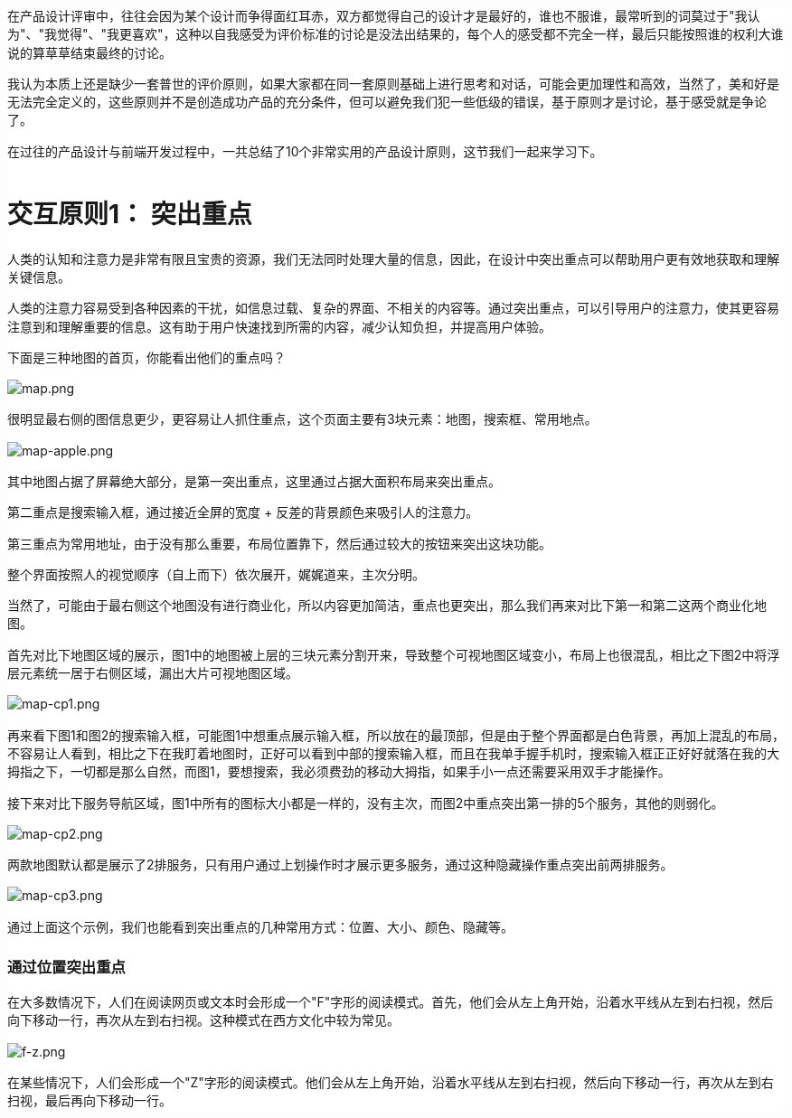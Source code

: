 在产品设计评审中，往往会因为某个设计而争得面红耳赤，双方都觉得自己的设计才是最好的，谁也不服谁，最常听到的词莫过于"我认为"、"我觉得"、"我更喜欢"，这种以自我感受为评价标准的讨论是没法出结果的，每个人的感受都不完全一样，最后只能按照谁的权利大谁说的算草草结束最终的讨论。

我认为本质上还是缺少一套普世的评价原则，如果大家都在同一套原则基础上进行思考和对话，可能会更加理性和高效，当然了，美和好是无法完全定义的，这些原则并不是创造成功产品的充分条件，但可以避免我们犯一些低级的错误，基于原则才是讨论，基于感受就是争论了。

在过往的产品设计与前端开发过程中，一共总结了10个非常实用的产品设计原则，这节我们一起来学习下。

交互原则1： 突出重点
===========

人类的认知和注意力是非常有限且宝贵的资源，我们无法同时处理大量的信息，因此，在设计中突出重点可以帮助用户更有效地获取和理解关键信息。

人类的注意力容易受到各种因素的干扰，如信息过载、复杂的界面、不相关的内容等。通过突出重点，可以引导用户的注意力，使其更容易注意到和理解重要的信息。这有助于用户快速找到所需的内容，减少认知负担，并提高用户体验。

下面是三种地图的首页，你能看出他们的重点吗？

![map.png](https://p3-juejin.byteimg.com/tos-cn-i-k3u1fbpfcp/ff90c346f9044856954386593d42b4fa~tplv-k3u1fbpfcp-jj-mark:1600:0:0:0:q75.jpg#?w=1070&h=608&s=578123&e=png&b=f8f4f2)

很明显最右侧的图信息更少，更容易让人抓住重点，这个页面主要有3块元素：地图，搜索框、常用地点。

![map-apple.png](https://p1-juejin.byteimg.com/tos-cn-i-k3u1fbpfcp/89a53c54039547a6a454ff7579edb128~tplv-k3u1fbpfcp-jj-mark:1600:0:0:0:q75.jpg#?w=355&h=598&s=199017&e=png&b=f3efe9)

其中地图占据了屏幕绝大部分，是第一突出重点，这里通过占据大面积布局来突出重点。

第二重点是搜索输入框，通过接近全屏的宽度 + 反差的背景颜色来吸引人的注意力。

第三重点为常用地址，由于没有那么重要，布局位置靠下，然后通过较大的按钮来突出这块功能。

整个界面按照人的视觉顺序（自上而下）依次展开，娓娓道来，主次分明。

当然了，可能由于最右侧这个地图没有进行商业化，所以内容更加简洁，重点也更突出，那么我们再来对比下第一和第二这两个商业化地图。

首先对比下地图区域的展示，图1中的地图被上层的三块元素分割开来，导致整个可视地图区域变小，布局上也很混乱，相比之下图2中将浮层元素统一居于右侧区域，漏出大片可视地图区域。

![map-cp1.png](https://p6-juejin.byteimg.com/tos-cn-i-k3u1fbpfcp/6da2d486196349d1b5e8fd40f17f43dd~tplv-k3u1fbpfcp-jj-mark:1600:0:0:0:q75.jpg#?w=761&h=457&s=343596&e=png&b=e6f6f7)

再来看下图1和图2的搜索输入框，可能图1中想重点展示输入框，所以放在的最顶部，但是由于整个界面都是白色背景，再加上混乱的布局，不容易让人看到，相比之下在我盯着地图时，正好可以看到中部的搜索输入框，而且在我单手握手机时，搜索输入框正正好好就落在我的大拇指之下，一切都是那么自然，而图1，要想搜索，我必须费劲的移动大拇指，如果手小一点还需要采用双手才能操作。

接下来对比下服务导航区域，图1中所有的图标大小都是一样的，没有主次，而图2中重点突出第一排的5个服务，其他的则弱化。

![map-cp2.png](https://p1-juejin.byteimg.com/tos-cn-i-k3u1fbpfcp/eb95016135c648a5ba8501645b3a4f11~tplv-k3u1fbpfcp-jj-mark:1600:0:0:0:q75.jpg#?w=766&h=169&s=70978&e=png&b=fefefe)

两款地图默认都是展示了2排服务，只有用户通过上划操作时才展示更多服务，通过这种隐藏操作重点突出前两排服务。

![map-cp3.png](https://p9-juejin.byteimg.com/tos-cn-i-k3u1fbpfcp/ca7112f682254b18b148ef55b6c79ee7~tplv-k3u1fbpfcp-jj-mark:1600:0:0:0:q75.jpg#?w=863&h=256&s=195327&e=png&b=fefdfd)

通过上面这个示例，我们也能看到突出重点的几种常用方式：位置、大小、颜色、隐藏等。

### 通过位置突出重点

在大多数情况下，人们在阅读网页或文本时会形成一个"F"字形的阅读模式。首先，他们会从左上角开始，沿着水平线从左到右扫视，然后向下移动一行，再次从左到右扫视。这种模式在西方文化中较为常见。

![f-z.png](https://p1-juejin.byteimg.com/tos-cn-i-k3u1fbpfcp/77f113d2d72c47528ae3babd09ec2efe~tplv-k3u1fbpfcp-jj-mark:1600:0:0:0:q75.jpg#?w=755&h=366&s=26275&e=png&b=ffffff)

在某些情况下，人们会形成一个"Z"字形的阅读模式。他们会从左上角开始，沿着水平线从左到右扫视，然后向下移动一行，再次从左到右扫视，最后再向下移动一行。
